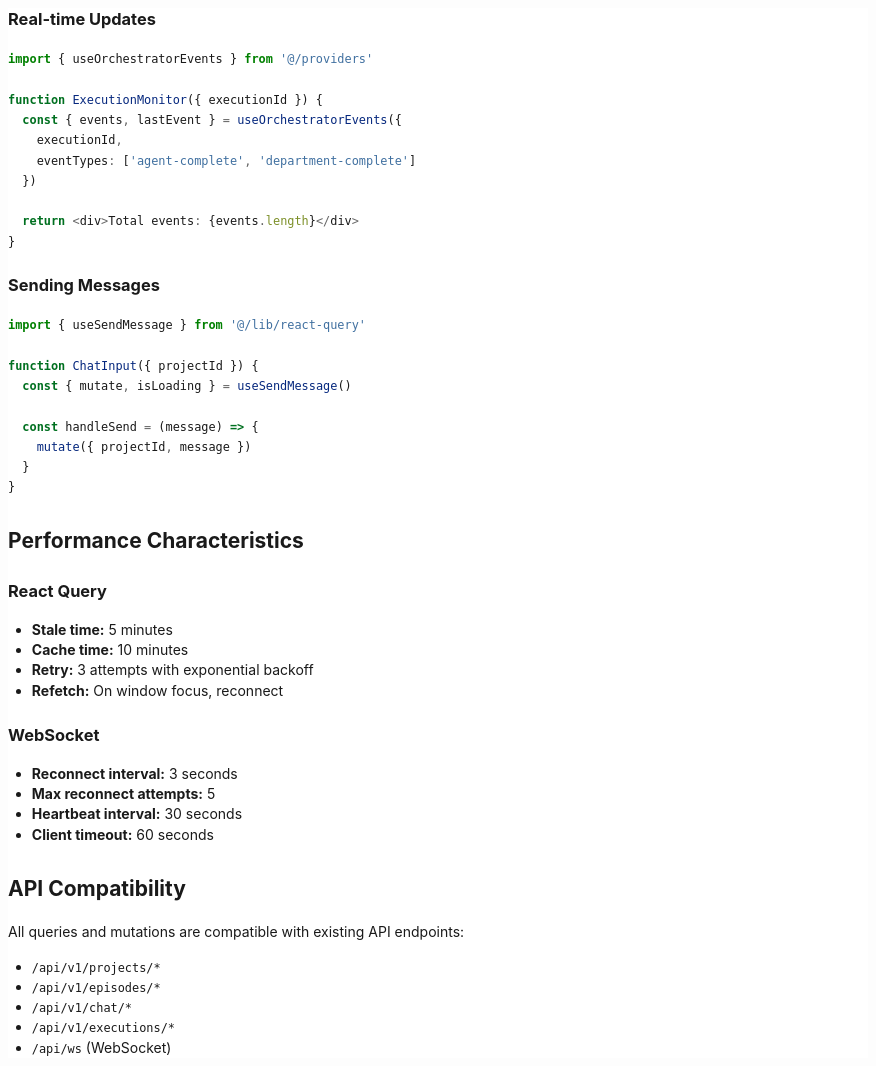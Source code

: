 ### Real-time Updates
```typescript
import { useOrchestratorEvents } from '@/providers'

function ExecutionMonitor({ executionId }) {
  const { events, lastEvent } = useOrchestratorEvents({
    executionId,
    eventTypes: ['agent-complete', 'department-complete']
  })

  return <div>Total events: {events.length}</div>
}
```

### Sending Messages
```typescript
import { useSendMessage } from '@/lib/react-query'

function ChatInput({ projectId }) {
  const { mutate, isLoading } = useSendMessage()

  const handleSend = (message) => {
    mutate({ projectId, message })
  }
}
```

## Performance Characteristics

### React Query
- **Stale time:** 5 minutes
- **Cache time:** 10 minutes
- **Retry:** 3 attempts with exponential backoff
- **Refetch:** On window focus, reconnect

### WebSocket
- **Reconnect interval:** 3 seconds
- **Max reconnect attempts:** 5
- **Heartbeat interval:** 30 seconds
- **Client timeout:** 60 seconds

## API Compatibility

All queries and mutations are compatible with existing API endpoints:
- `/api/v1/projects/*`
- `/api/v1/episodes/*`
- `/api/v1/chat/*`
- `/api/v1/executions/*`
- `/api/ws` (WebSocket)
